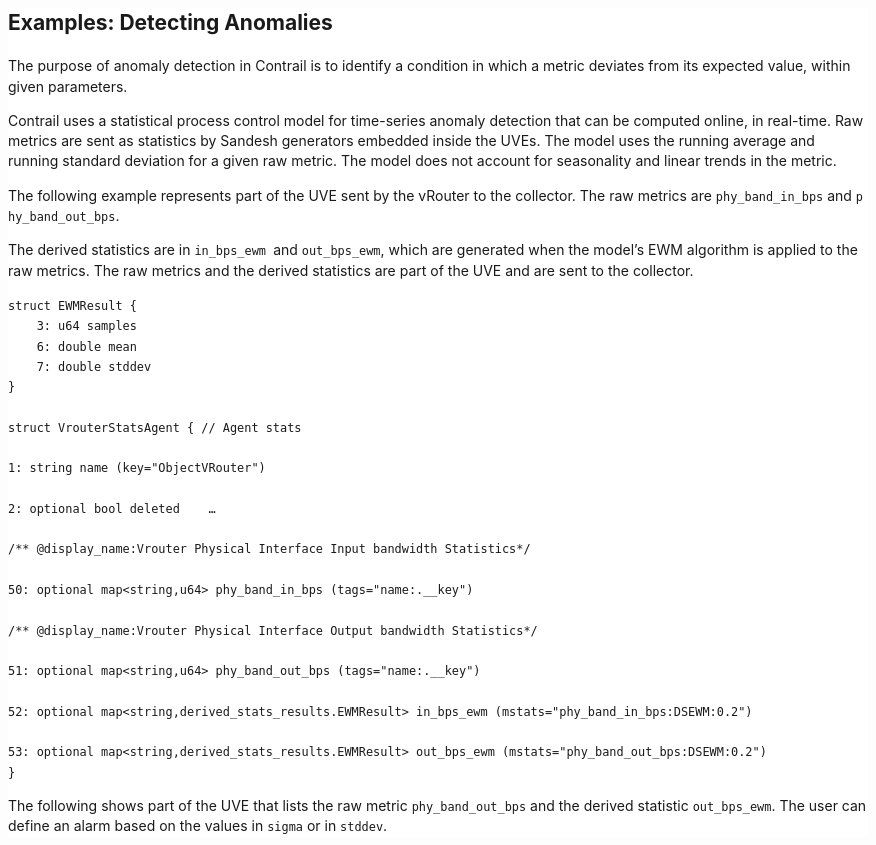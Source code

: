 ## Examples: Detecting Anomalies

The purpose of anomaly detection in Contrail is to identify a condition
in which a metric deviates from its expected value, within given
parameters.

Contrail uses a statistical process control model for time-series
anomaly detection that can be computed online, in real-time. Raw metrics
are sent as statistics by Sandesh generators embedded inside the UVEs.
The model uses the running average and running standard deviation for a
given raw metric. The model does not account for seasonality and linear
trends in the metric.

<div id="jd0e126" class="example" dir="ltr">

The following example represents part of the UVE sent by the vRouter to
the collector. The raw metrics are `phy_band_in_bps` and
`phy_band_out_bps`.

The derived statistics are in `in_bps_ewm `and `out_bps_ewm`, which are
generated when the model’s EWM algorithm is applied to the raw metrics.
The raw metrics and the derived statistics are part of the UVE and are
sent to the collector.

    struct EWMResult {
        3: u64 samples
        6: double mean
        7: double stddev
    }

    struct VrouterStatsAgent { // Agent stats

    1: string name (key="ObjectVRouter")

    2: optional bool deleted    …
        
    /** @display_name:Vrouter Physical Interface Input bandwidth Statistics*/

    50: optional map<string,u64> phy_band_in_bps (tags="name:.__key")

    /** @display_name:Vrouter Physical Interface Output bandwidth Statistics*/

    51: optional map<string,u64> phy_band_out_bps (tags="name:.__key")

    52: optional map<string,derived_stats_results.EWMResult> in_bps_ewm (mstats="phy_band_in_bps:DSEWM:0.2")

    53: optional map<string,derived_stats_results.EWMResult> out_bps_ewm (mstats="phy_band_out_bps:DSEWM:0.2")
    }

</div>

The following shows part of the UVE that lists the raw metric
`phy_band_out_bps` and the derived statistic `out_bps_ewm`. The user can
define an alarm based on the values in `sigma` or in `stddev`.
